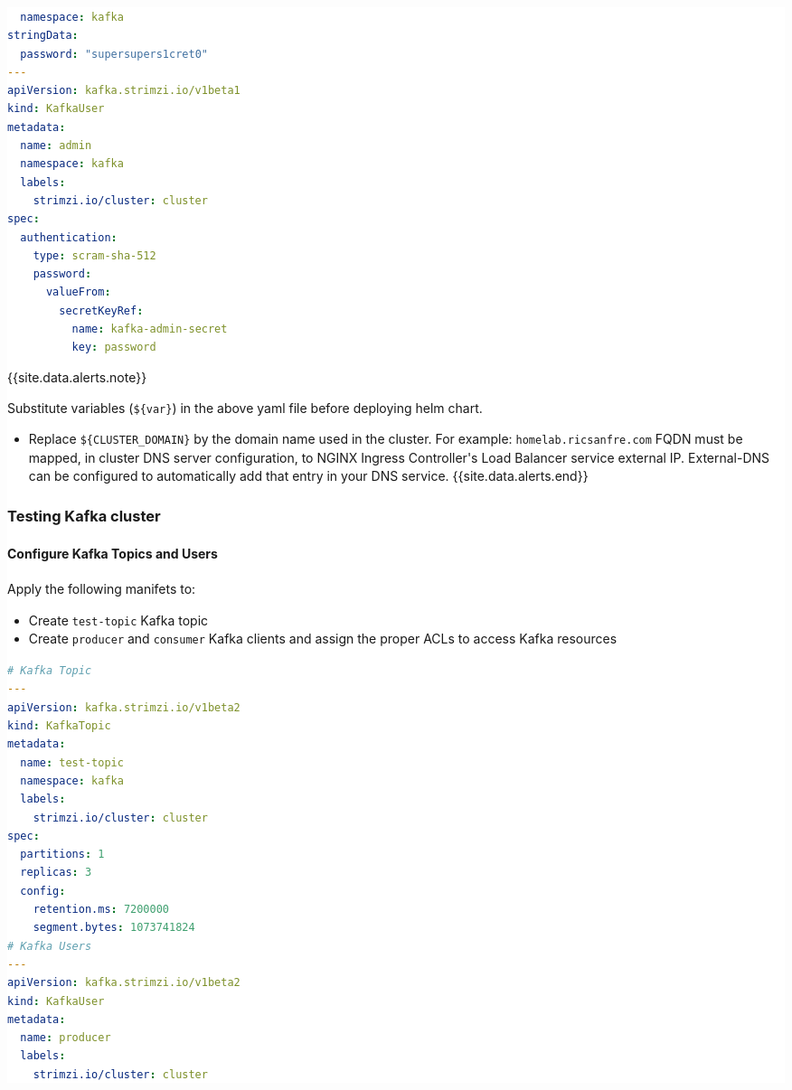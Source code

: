 ```yaml
  namespace: kafka
stringData:
  password: "supersupers1cret0"
---
apiVersion: kafka.strimzi.io/v1beta1
kind: KafkaUser
metadata:
  name: admin
  namespace: kafka
  labels:
    strimzi.io/cluster: cluster
spec:
  authentication:
    type: scram-sha-512
    password:
      valueFrom:
        secretKeyRef:
          name: kafka-admin-secret
          key: password

```
  {{site.data.alerts.note}}

  Substitute variables (`${var}`) in the above yaml file before deploying helm chart.
  -   Replace `${CLUSTER_DOMAIN}` by  the domain name used in the cluster. For example: `homelab.ricsanfre.com`
      FQDN must be mapped, in cluster DNS server configuration, to NGINX Ingress Controller's Load Balancer service external IP.
      External-DNS can be configured to automatically add that entry in your DNS service.
  {{site.data.alerts.end}}

### Testing Kafka cluster

#### Configure Kafka Topics and Users

Apply the following manifets to:
-   Create `test-topic` Kafka topic
-   Create `producer` and `consumer` Kafka clients and assign the proper ACLs to access Kafka resources

```yaml
# Kafka Topic
---
apiVersion: kafka.strimzi.io/v1beta2
kind: KafkaTopic
metadata:
  name: test-topic
  namespace: kafka
  labels:
    strimzi.io/cluster: cluster
spec:
  partitions: 1
  replicas: 3
  config:
    retention.ms: 7200000
    segment.bytes: 1073741824
# Kafka Users
---
apiVersion: kafka.strimzi.io/v1beta2
kind: KafkaUser
metadata:
  name: producer
  labels:
    strimzi.io/cluster: cluster
```